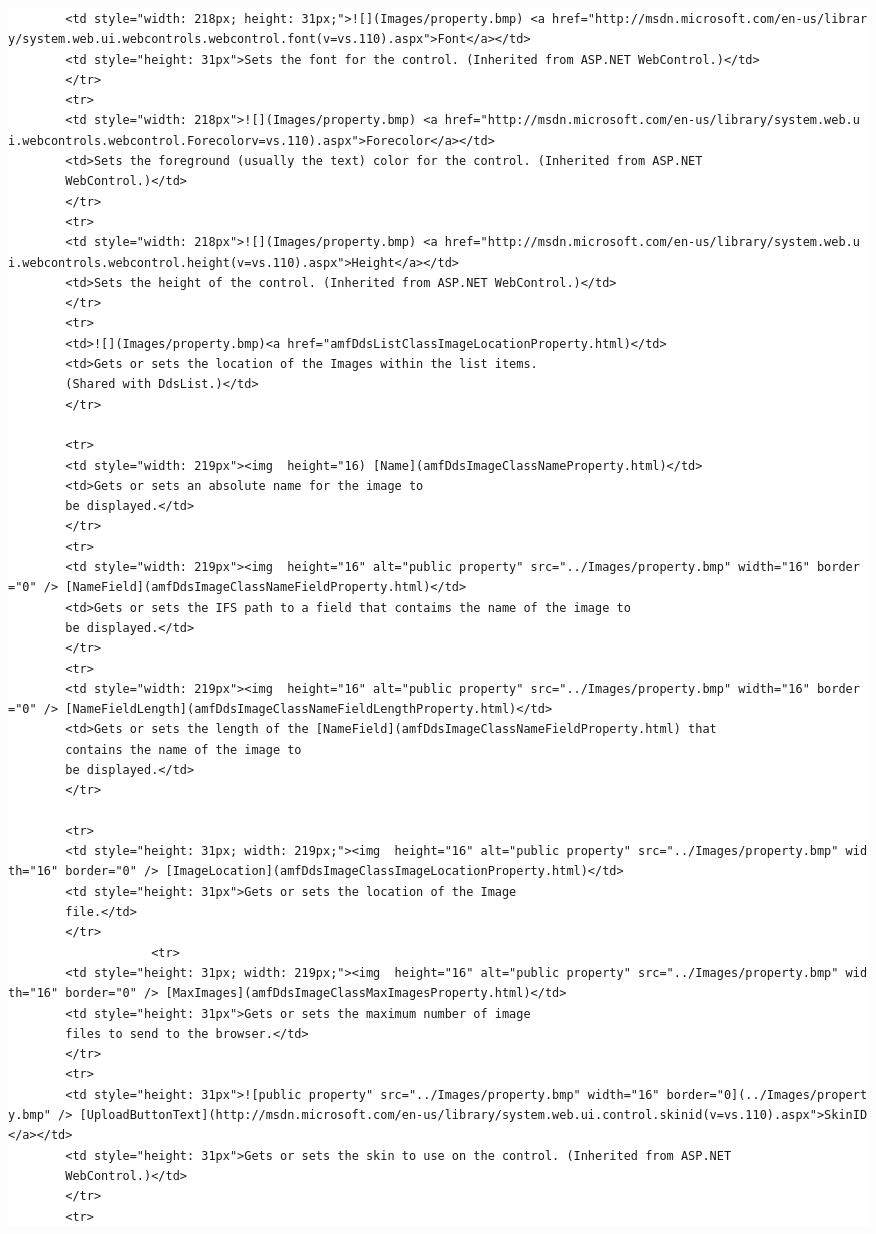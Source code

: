             <td style="width: 218px; height: 31px;">![](Images/property.bmp) <a href="http://msdn.microsoft.com/en-us/library/system.web.ui.webcontrols.webcontrol.font(v=vs.110).aspx">Font</a></td>
            <td style="height: 31px">Sets the font for the control. (Inherited from ASP.NET WebControl.)</td>
            </tr>
			<tr>
            <td style="width: 218px">![](Images/property.bmp) <a href="http://msdn.microsoft.com/en-us/library/system.web.ui.webcontrols.webcontrol.Forecolorv=vs.110).aspx">Forecolor</a></td>
            <td>Sets the foreground (usually the text) color for the control. (Inherited from ASP.NET 
			WebControl.)</td>
            </tr>
			<tr>
            <td style="width: 218px">![](Images/property.bmp) <a href="http://msdn.microsoft.com/en-us/library/system.web.ui.webcontrols.webcontrol.height(v=vs.110).aspx">Height</a></td>
            <td>Sets the height of the control. (Inherited from ASP.NET WebControl.)</td>
            </tr>
			<tr>
            <td>![](Images/property.bmp)<a href="amfDdsListClassImageLocationProperty.html)</td>
            <td>Gets or sets the location of the Images within the list items. 
			(Shared with DdsList.)</td>
            </tr>

            <tr>
            <td style="width: 219px"><img  height="16) [Name](amfDdsImageClassNameProperty.html)</td>
            <td>Gets or sets an absolute name for the image to 
			be displayed.</td>
            </tr>
			<tr>
            <td style="width: 219px"><img  height="16" alt="public property" src="../Images/property.bmp" width="16" border="0" /> [NameField](amfDdsImageClassNameFieldProperty.html)</td>
            <td>Gets or sets the IFS path to a field that contaims the name of the image to 
			be displayed.</td>
            </tr>
			<tr>
            <td style="width: 219px"><img  height="16" alt="public property" src="../Images/property.bmp" width="16" border="0" /> [NameFieldLength](amfDdsImageClassNameFieldLengthProperty.html)</td>
            <td>Gets or sets the length of the [NameField](amfDdsImageClassNameFieldProperty.html) that 
			contains the name of the image to 
			be displayed.</td>
            </tr>

			<tr>
            <td style="height: 31px; width: 219px;"><img  height="16" alt="public property" src="../Images/property.bmp" width="16" border="0" /> [ImageLocation](amfDdsImageClassImageLocationProperty.html)</td>
            <td style="height: 31px">Gets or sets the location of the Image 
			file.</td>
            </tr>
            			<tr>
            <td style="height: 31px; width: 219px;"><img  height="16" alt="public property" src="../Images/property.bmp" width="16" border="0" /> [MaxImages](amfDdsImageClassMaxImagesProperty.html)</td>
            <td style="height: 31px">Gets or sets the maximum number of image 
			files to send to the browser.</td>
            </tr>
			<tr>
            <td style="height: 31px">![public property" src="../Images/property.bmp" width="16" border="0](../Images/property.bmp" /> [UploadButtonText](http://msdn.microsoft.com/en-us/library/system.web.ui.control.skinid(v=vs.110).aspx">SkinID</a></td>
            <td style="height: 31px">Gets or sets the skin to use on the control. (Inherited from ASP.NET 
			WebControl.)</td>
            </tr>
			<tr>